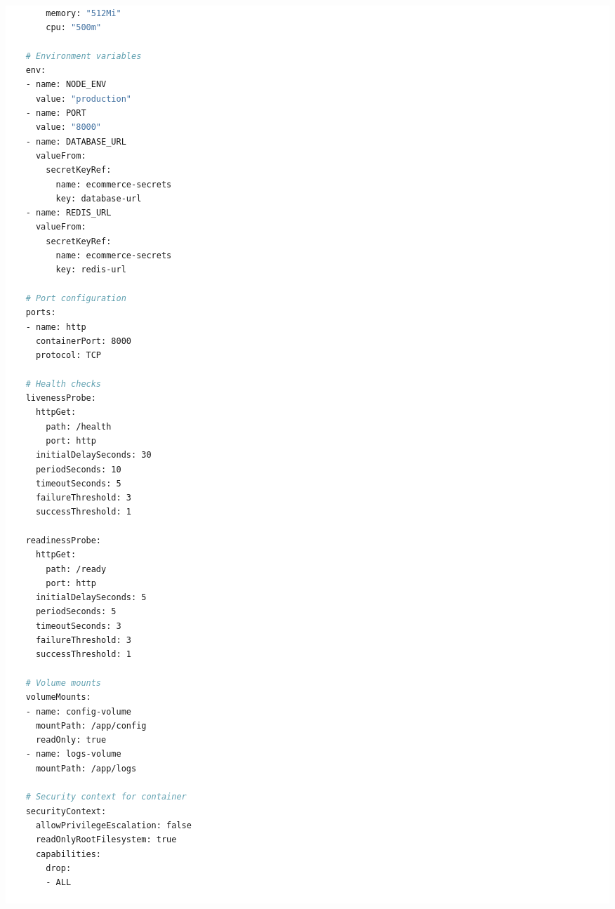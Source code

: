 ```bash
        memory: "512Mi"
        cpu: "500m"
    
    # Environment variables
    env:
    - name: NODE_ENV
      value: "production"
    - name: PORT
      value: "8000"
    - name: DATABASE_URL
      valueFrom:
        secretKeyRef:
          name: ecommerce-secrets
          key: database-url
    - name: REDIS_URL
      valueFrom:
        secretKeyRef:
          name: ecommerce-secrets
          key: redis-url
    
    # Port configuration
    ports:
    - name: http
      containerPort: 8000
      protocol: TCP
    
    # Health checks
    livenessProbe:
      httpGet:
        path: /health
        port: http
      initialDelaySeconds: 30
      periodSeconds: 10
      timeoutSeconds: 5
      failureThreshold: 3
      successThreshold: 1
    
    readinessProbe:
      httpGet:
        path: /ready
        port: http
      initialDelaySeconds: 5
      periodSeconds: 5
      timeoutSeconds: 3
      failureThreshold: 3
      successThreshold: 1
    
    # Volume mounts
    volumeMounts:
    - name: config-volume
      mountPath: /app/config
      readOnly: true
    - name: logs-volume
      mountPath: /app/logs
    
    # Security context for container
    securityContext:
      allowPrivilegeEscalation: false
      readOnlyRootFilesystem: true
      capabilities:
        drop:
        - ALL
  
```